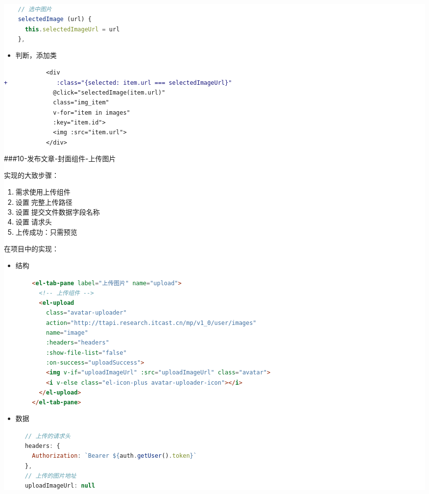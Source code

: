 ```js
    // 选中图片
    selectedImage (url) {
      this.selectedImageUrl = url
    },
```

- 判断，添加类

```diff
            <div
+              :class="{selected: item.url === selectedImageUrl}"
              @click="selectedImage(item.url)"
              class="img_item"
              v-for="item in images"
              :key="item.id">
              <img :src="item.url">
            </div>
```





###10-发布文章-封面组件-上传图片

实现的大致步骤：

1. 需求使用上传组件
2. 设置  完整上传路径
3. 设置  提交文件数据字段名称
4. 设置  请求头
5. 上传成功：只需预览



在项目中的实现：

- 结构

```html
        <el-tab-pane label="上传图片" name="upload">
          <!-- 上传组件 -->
          <el-upload
            class="avatar-uploader"
            action="http://ttapi.research.itcast.cn/mp/v1_0/user/images"
            name="image"
            :headers="headers"
            :show-file-list="false"
            :on-success="uploadSuccess">
            <img v-if="uploadImageUrl" :src="uploadImageUrl" class="avatar">
            <i v-else class="el-icon-plus avatar-uploader-icon"></i>
          </el-upload>
        </el-tab-pane>
```

- 数据

```js
      // 上传的请求头
      headers: {
        Authorization: `Bearer ${auth.getUser().token}`
      },
      // 上传的图片地址
      uploadImageUrl: null
```
